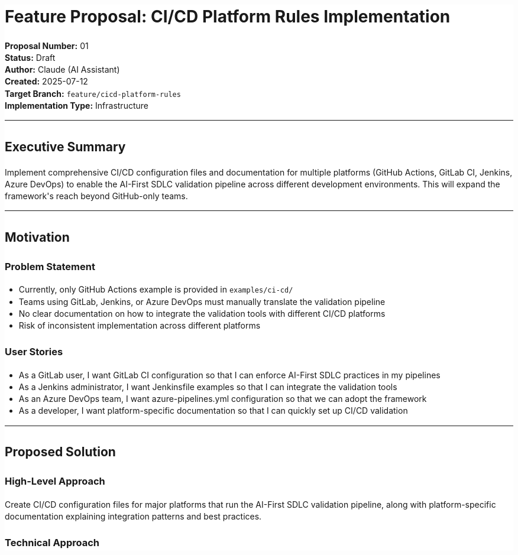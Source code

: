# Feature Proposal: CI/CD Platform Rules Implementation

**Proposal Number:** 01  
**Status:** Draft  
**Author:** Claude (AI Assistant)  
**Created:** 2025-07-12  
**Target Branch:** `feature/cicd-platform-rules`  
**Implementation Type:** Infrastructure

---

## Executive Summary

Implement comprehensive CI/CD configuration files and documentation for multiple platforms (GitHub Actions, GitLab CI, Jenkins, Azure DevOps) to enable the AI-First SDLC validation pipeline across different development environments. This will expand the framework's reach beyond GitHub-only teams.

---

## Motivation

### Problem Statement

- Currently, only GitHub Actions example is provided in `examples/ci-cd/`
- Teams using GitLab, Jenkins, or Azure DevOps must manually translate the validation pipeline
- No clear documentation on how to integrate the validation tools with different CI/CD platforms
- Risk of inconsistent implementation across different platforms

### User Stories

- As a GitLab user, I want GitLab CI configuration so that I can enforce AI-First SDLC practices in my pipelines
- As a Jenkins administrator, I want Jenkinsfile examples so that I can integrate the validation tools
- As an Azure DevOps team, I want azure-pipelines.yml configuration so that we can adopt the framework
- As a developer, I want platform-specific documentation so that I can quickly set up CI/CD validation

---

## Proposed Solution

### High-Level Approach

Create CI/CD configuration files for major platforms that run the AI-First SDLC validation pipeline, along with platform-specific documentation explaining integration patterns and best practices.

### Technical Approach
